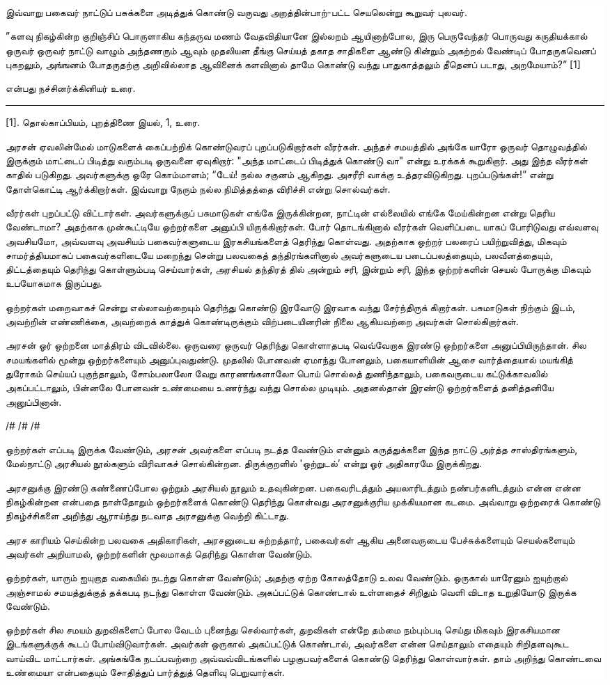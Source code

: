 இவ்வாறு பகைவர் நாட்டுப் பசுக்களை அடித்துக் கொண்டு வருவது அறத்தின்பாற்-பட்ட செயலென்று கூறுவர் புலவர்.  

”களவு நிகழ்கின்ற குறிஞ்சிப் பொருளாகிய கந்தருவ மணம் வேதவிதியானே இல்லறம் ஆயினாற்போல, இரு பெருவேந்தர் பொருவது கருதியக்கால் ஒருவர் ஒருவர் நாட்டு வாழும் அந்தணரும் ஆவும் முதலியன தீங்கு செய்யத் தகாத சாதிகளை ஆண்டு கின்றும் அகற்றல் வேண்டிப் போதருகவெனப் புகறலும், அங்ஙனம் போதருதற்கு அறிவில்லாத ஆவினைக் களவினால் தாமே கொண்டு வந்து பாதுகாத்தலும் தீதெனப் படாது, அறமேயாம்?” [1]  

என்பது நச்சினர்க்கினியர் உரை.  

--------  

[1]. தொல்காப்பியம், புறத்திணை இயல், 1, உரை.  

அரசன் ஏவலின்மேல் மாடுகளைக் கைப்பற்றிக் கொண்டுவரப் புறப்படுகிறார்கள் வீரர்கள். அந்தச் சமயத்தில் அங்கே யாரோ ஒருவர் தொழுவத்தில் இருக்கும் மாட்டைப் பிடித்து வரும்படி ஒருவனை ஏவுகிறார்: "அந்த மாட்டைப் பிடித்துக் கொண்டு வா" என்று உரக்கக் கூறுகிறார். அது இந்த வீரர்கள் காதில் படுகிறது. அவர்களுக்கு ஒரே கொம்மாளம்; “டேய்! நல்ல சகுனம் ஆகிறது. அசரீரி வாக்கு உத்தரவிடுகிறது. புறப்படுங்கள்!” என்று தோள்கொட்டி ஆர்க்கிறார்கள். இவ்வாறு நேரும் நல்ல நிமித்தத்தை விரிச்சி என்று சொல்வர்கள்.  

வீரர்கள் புறப்பட்டு விட்டார்கள். அவர்களுக்குப் பசுமாடுகள் எங்கே இருக்கின்றன, நாட்டின் எல்லையில் எங்கே மேய்கின்றன என்று தெரிய வேண்டாமா? அதற்காக முன்கூட்டியே ஒற்றர்களை அனுப்பி யிருக்கிறார்கள். போர் தொடங்கினால் வீரர்கள் வெளிப்படை யாகப் போரிடுவது எவ்வளவு அவசியமோ, அவ்வளவு அவசியம் பகைவர்களுடைய இரகசியங்களைத் தெரிந்து கொள்வது. அதற்காக ஒற்றர் பலரைப் பயிற்றுவித்து, மிகவும் சாமர்த்தியமாகப் பகைவர்களிடையே மறைந்து சென்று பலவகைத் தந்திரங்களினால் அவர்களுடைய படைப்பலத்தையும், பலவீனத்தையும், திட்டத்தையும் தெரிந்து கொள்ளும்படி செய்வார்கள், அரசியல் தந்திரத் தில் அன்றும் சரி, இன்றும் சரி, இந்த ஒற்றர்களின் செயல் போருக்கு மிகவும் உபயோகமாக இருப்பது.  

ஒற்றர்கள் மறைவாகச் சென்று எல்லாவற்றையும் தெரிந்து கொண்டு இரவோடு இரவாக வந்து சேர்ந்திருக் கிறார்கள். பசுமாடுகள் நிற்கும் இடம், அவற்றின் எண்ணிக்கை, அவற்றைக் காத்துக் கொண்டிருக்கும் விற்படையினரின் நிலை ஆகியவற்றை அவர்கள் சொல்கிறார்கள்.  

அரசன் ஓர் ஒற்றனை மாத்திரம் விடவில்லை. ஒருவரை ஒருவர் தெரிந்து கொள்ளாதபடி வெவ்வேறாக இரண்டு ஒற்றர்களை அனுப்பியிருந்தான். சில சமயங்களில் மூன்று ஒற்றர்களையும் அனுப்புவதுண்டு. முதலில் போனவன் ஏமாந்து போனலும், பகையாளியின் ஆசை வார்த்தையால் மயங்கித் துரோகம் செய்யப் புகுந்தாலும், சோம்பலாலோ வேறு காரணங்களாலோ பொய் சொல்லத் துணிந்தாலும், பகைவருடைய கட்டுக்காவலில் அகப்பட்டாலும், பின்னலே போனவன் உண்மையை உணர்ந்து வந்து சொல்ல முடியும். அதனல்தான் இரண்டு ஒற்றர்களைத் தனித்தனியே அனுப்பினான்.  

/# /# /#  

ஒற்றர்கள் எப்படி இருக்க வேண்டும், அரசன் அவர்களை எப்படி நடத்த வேண்டும் என்னும் கருத்துக்களை இந்த நாட்டு அர்த்த சாஸ்திரங்களும், மேல்நாட்டு அரசியல் நூல்களும் விரிவாகச் சொல்கின்றன. திருக்குறளில் 'ஒற்றுடல்’ என்று ஓர் அதிகாரமே இருக்கிறது.  

அரசனுக்கு இரண்டு கண்ணைப்போல ஒற்றும் அரசியல் நூலும் உதவுகின்றன. பகைவரிடத்தும் அயலாரிடத்தும் நண்பர்களிடத்தும் என்ன என்ன நிகழ்கின்றன என்பதை நாள்தோறும் ஒற்றர்களைக் கொண்டு தெரிந்து கொள்வது அரசனுக்குரிய முக்கியமான கடமை. அவ்வாறு ஒற்றரைக் கொண்டு நிகழ்ச்சிகளை அறிந்து ஆராய்ந்து நடவாத அரசனுக்கு வெற்றி கிட்டாது.  

அரச காரியம் செய்கின்ற பலவகை அதிகாரிகள், அரசனுடைய சுற்றத்தார், பகைவர்கள் ஆகிய அனைவருடைய பேச்சுக்களையும் செயல்களையும் அவர்கள் அறியாமல், ஒற்றர்களின் மூலமாகத் தெரிந்து கொள்ள வேண்டும்.  

ஒற்றர்கள், யாரும் ஐயுறாத வகையில் நடந்து கொள்ள வேண்டும்; அதற்கு ஏற்ற கோலத்தோடு உலவ வேண்டும். ஒருகால் யாரேனும் ஐயுற்றால் அஞ்சாமல் சமயத்துக்குத் தக்கபடி நடந்து கொள்ள வேண்டும். அகப்பட்டுக் கொண்டால் உள்ளதைச் சிறிதும் வெளி விடாத உறுதியோடு இருக்க வேண்டும்.  

ஒற்றர்கள் சில சமயம் துறவிகளைப் போல வேடம் புனைந்து செல்வார்கள், துறவிகள் என்றே தம்மை நம்பும்படி செய்து மிகவும் இரகசியமான இடங்களுக்குக் கூடப் போய்விடுவார்கள். அவர்கள் ஒருகால் அகப்பட்டுக் கொண்டால், அவர்களை என்ன செய்தாலும் எதையும் சிறிதளவுகூட வாய்விட மாட்டார்கள். அங்கங்கே நடப்பவற்றை அவ்வவ்விடங்களில் பழகுபவர்களைக் கொண்டு தெரிந்து கொள்வார்கள். தாம் அறிந்து கொண்டவை உண்மையா என்பதையும் சோதித்துப் பார்த்துத் தெளிவு பெறுவார்கள்.  

